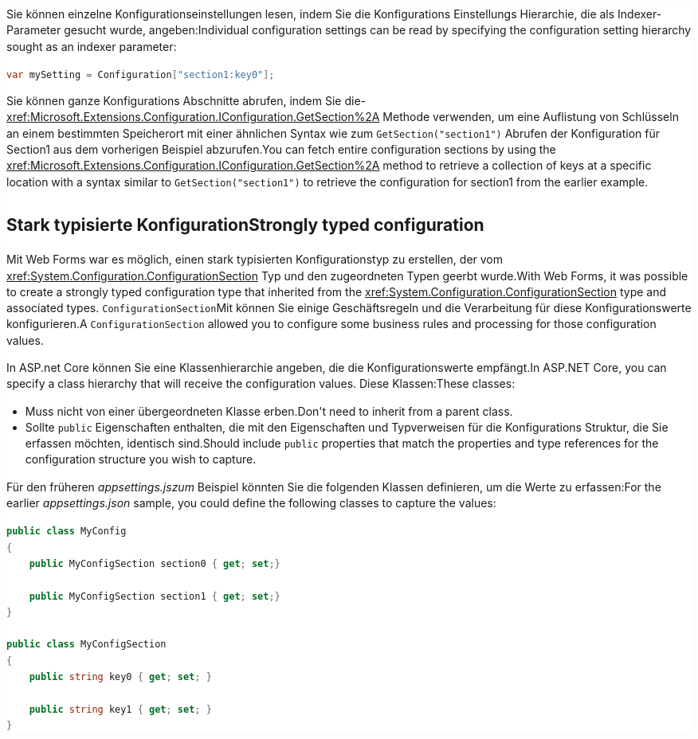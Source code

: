 <span data-ttu-id="146cd-168">Sie können einzelne Konfigurationseinstellungen lesen, indem Sie die Konfigurations Einstellungs Hierarchie, die als Indexer-Parameter gesucht wurde, angeben:</span><span class="sxs-lookup"><span data-stu-id="146cd-168">Individual configuration settings can be read by specifying the configuration setting hierarchy sought as an indexer parameter:</span></span>

```csharp
var mySetting = Configuration["section1:key0"];
```

<span data-ttu-id="146cd-169">Sie können ganze Konfigurations Abschnitte abrufen, indem Sie die- <xref:Microsoft.Extensions.Configuration.IConfiguration.GetSection%2A> Methode verwenden, um eine Auflistung von Schlüsseln an einem bestimmten Speicherort mit einer ähnlichen Syntax wie zum `GetSection("section1")` Abrufen der Konfiguration für Section1 aus dem vorherigen Beispiel abzurufen.</span><span class="sxs-lookup"><span data-stu-id="146cd-169">You can fetch entire configuration sections by using the <xref:Microsoft.Extensions.Configuration.IConfiguration.GetSection%2A> method to retrieve a collection of keys at a specific location with a syntax similar to `GetSection("section1")` to retrieve the configuration for section1 from the earlier example.</span></span>

## <a name="strongly-typed-configuration"></a><span data-ttu-id="146cd-170">Stark typisierte Konfiguration</span><span class="sxs-lookup"><span data-stu-id="146cd-170">Strongly typed configuration</span></span>

<span data-ttu-id="146cd-171">Mit Web Forms war es möglich, einen stark typisierten Konfigurationstyp zu erstellen, der vom <xref:System.Configuration.ConfigurationSection> Typ und den zugeordneten Typen geerbt wurde.</span><span class="sxs-lookup"><span data-stu-id="146cd-171">With Web Forms, it was possible to create a strongly typed configuration type that inherited from the <xref:System.Configuration.ConfigurationSection> type and associated types.</span></span> <span data-ttu-id="146cd-172">`ConfigurationSection`Mit können Sie einige Geschäftsregeln und die Verarbeitung für diese Konfigurationswerte konfigurieren.</span><span class="sxs-lookup"><span data-stu-id="146cd-172">A `ConfigurationSection` allowed you to configure some business rules and processing for those configuration values.</span></span>

<span data-ttu-id="146cd-173">In ASP.net Core können Sie eine Klassenhierarchie angeben, die die Konfigurationswerte empfängt.</span><span class="sxs-lookup"><span data-stu-id="146cd-173">In ASP.NET Core, you can specify a class hierarchy that will receive the configuration values.</span></span> <span data-ttu-id="146cd-174">Diese Klassen:</span><span class="sxs-lookup"><span data-stu-id="146cd-174">These classes:</span></span>

* <span data-ttu-id="146cd-175">Muss nicht von einer übergeordneten Klasse erben.</span><span class="sxs-lookup"><span data-stu-id="146cd-175">Don't need to inherit from a parent class.</span></span>
* <span data-ttu-id="146cd-176">Sollte `public` Eigenschaften enthalten, die mit den Eigenschaften und Typverweisen für die Konfigurations Struktur, die Sie erfassen möchten, identisch sind.</span><span class="sxs-lookup"><span data-stu-id="146cd-176">Should include `public` properties that match the properties and type references for the configuration structure you wish to capture.</span></span>

<span data-ttu-id="146cd-177">Für den früheren *appsettings.jszum* Beispiel könnten Sie die folgenden Klassen definieren, um die Werte zu erfassen:</span><span class="sxs-lookup"><span data-stu-id="146cd-177">For the earlier *appsettings.json* sample, you could define the following classes to capture the values:</span></span>

```csharp
public class MyConfig
{
    public MyConfigSection section0 { get; set;}

    public MyConfigSection section1 { get; set;}
}

public class MyConfigSection
{
    public string key0 { get; set; }

    public string key1 { get; set; }
}
```
